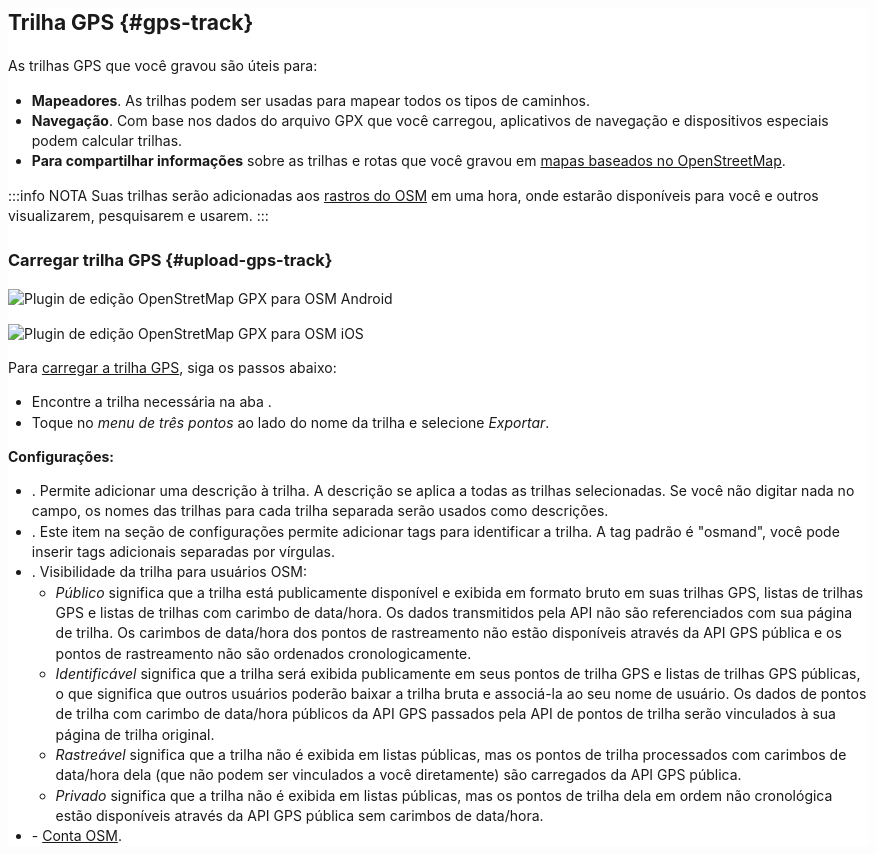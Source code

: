 
## Trilha GPS {#gps-track}

As trilhas GPS que você gravou são úteis para:

- **Mapeadores**. As trilhas podem ser usadas para mapear todos os tipos de caminhos.
- **Navegação**. Com base nos dados do arquivo GPX que você carregou, aplicativos de navegação e dispositivos especiais podem calcular trilhas.
- **Para compartilhar informações** sobre as trilhas e rotas que você gravou em [mapas baseados no OpenStreetMap](https://wiki.openstreetmap.org/wiki/Track_drawing_websites).

:::info NOTA
Suas trilhas serão adicionadas aos [rastros do OSM](https://www.openstreetmap.org/traces) em uma hora, onde estarão disponíveis para você e outros visualizarem, pesquisarem e usarem.
:::


### Carregar trilha GPS {#upload-gps-track}


<Tabs groupId="operating-systems" queryString="operating-systems">

<TabItem value="android" label="Android">

![Plugin de edição OpenStretMap GPX para OSM Android](@site/static/img/plugins/osm-editing/osm_plugin_gpx_to_osm_android.png)

</TabItem>

<TabItem value="ios" label="iOS">

![Plugin de edição OpenStretMap GPX para OSM iOS](@site/static/img/plugins/osm-editing/osm_plugin_gpx_to_osm_ios.png)

</TabItem>

</Tabs>

Para [carregar a trilha GPS](https://wiki.openstreetmap.org/wiki/Upload_GPS_tracks), siga os passos abaixo:

- Encontre a trilha necessária na aba [*<Translate android="true" ids="shared_string_menu,shared_string_my_places,shared_string_gpx_files"/>*](../personal/tracks/manage-tracks.md).
- Toque no *menu de três pontos* ao lado do nome da trilha e selecione *Exportar*.

**Configurações:**

- **<Translate android="true" ids="shared_string_description"/>**. Permite adicionar uma descrição à trilha. A descrição se aplica a todas as trilhas selecionadas. Se você não digitar nada no campo, os nomes das trilhas para cada trilha separada serão usados como descrições.
- **<Translate android="true" ids="gpx_tags_txt"/>**. Este item na seção de configurações permite adicionar tags para identificar a trilha. A tag padrão é "osmand", você pode inserir tags adicionais separadas por vírgulas.
- **<Translate android="true" ids="gpx_visibility_txt"/>**. Visibilidade da trilha para usuários OSM:
   - *Público* significa que a trilha está publicamente disponível e exibida em formato bruto em suas trilhas GPS, listas de trilhas GPS e listas de trilhas com carimbo de data/hora. Os dados transmitidos pela API não são referenciados com sua página de trilha. Os carimbos de data/hora dos pontos de rastreamento não estão disponíveis através da API GPS pública e os pontos de rastreamento não são ordenados cronologicamente.
   - *Identificável* significa que a trilha será exibida publicamente em seus pontos de trilha GPS e listas de trilhas GPS públicas, o que significa que outros usuários poderão baixar a trilha bruta e associá-la ao seu nome de usuário. Os dados de pontos de trilha com carimbo de data/hora públicos da API GPS passados pela API de pontos de trilha serão vinculados à sua página de trilha original.
   - *Rastreável* significa que a trilha não é exibida em listas públicas, mas os pontos de trilha processados com carimbos de data/hora dela (que não podem ser vinculados a você diretamente) são carregados da API GPS pública.
   - *Privado* significa que a trilha não é exibida em listas públicas, mas os pontos de trilha dela em ordem não cronológica estão disponíveis através da API GPS pública sem carimbos de data/hora.
- **<Translate android="true" ids="login_account"/>** - [Conta OSM](https://www.openstreetmap.org/login).
